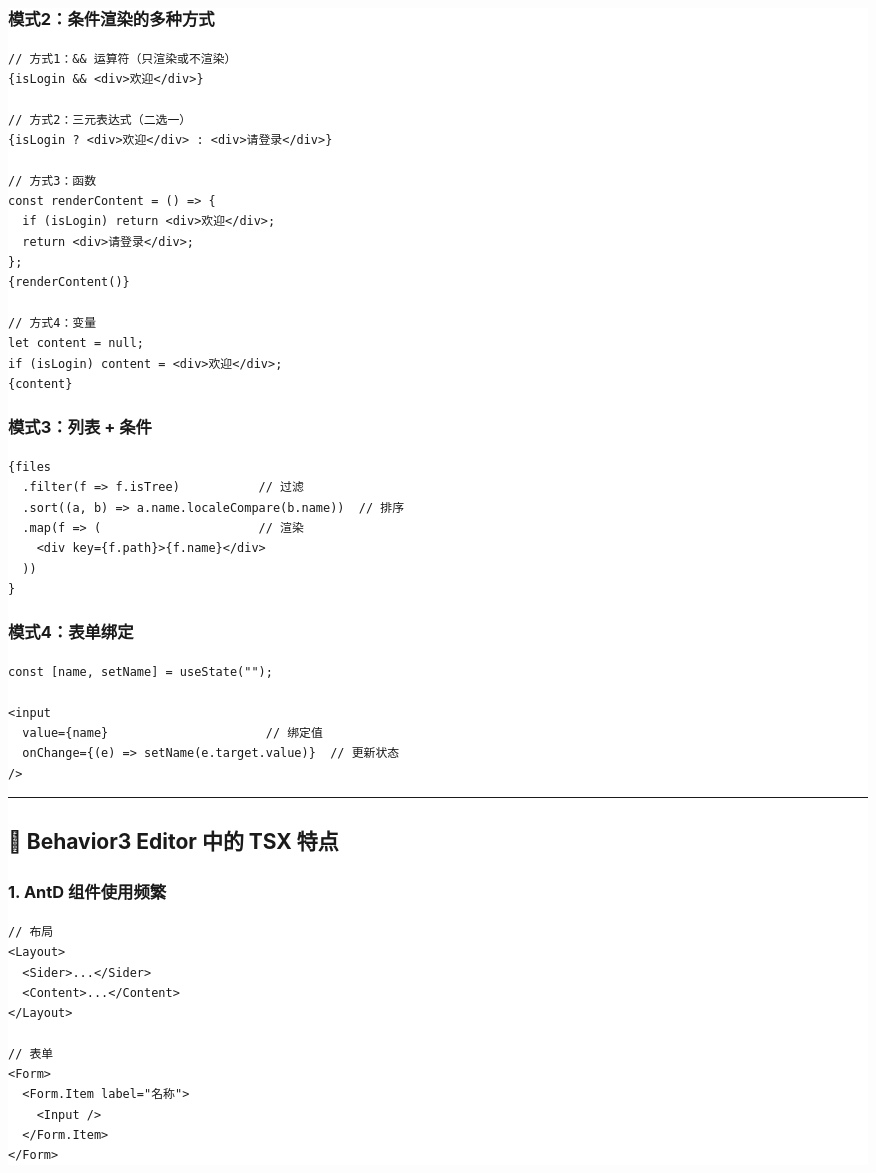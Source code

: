 ### 模式2：条件渲染的多种方式

```tsx
// 方式1：&& 运算符（只渲染或不渲染）
{isLogin && <div>欢迎</div>}

// 方式2：三元表达式（二选一）
{isLogin ? <div>欢迎</div> : <div>请登录</div>}

// 方式3：函数
const renderContent = () => {
  if (isLogin) return <div>欢迎</div>;
  return <div>请登录</div>;
};
{renderContent()}

// 方式4：变量
let content = null;
if (isLogin) content = <div>欢迎</div>;
{content}
```

### 模式3：列表 + 条件

```tsx
{files
  .filter(f => f.isTree)           // 过滤
  .sort((a, b) => a.name.localeCompare(b.name))  // 排序
  .map(f => (                      // 渲染
    <div key={f.path}>{f.name}</div>
  ))
}
```

### 模式4：表单绑定

```tsx
const [name, setName] = useState("");

<input 
  value={name}                      // 绑定值
  onChange={(e) => setName(e.target.value)}  // 更新状态
/>
```

---

## 🎯 Behavior3 Editor 中的 TSX 特点

### 1. AntD 组件使用频繁

```tsx
// 布局
<Layout>
  <Sider>...</Sider>
  <Content>...</Content>
</Layout>

// 表单
<Form>
  <Form.Item label="名称">
    <Input />
  </Form.Item>
</Form>

```

  [Hotkey.Copy]: "copy",
  [Hotkey.Copy]: "copy",